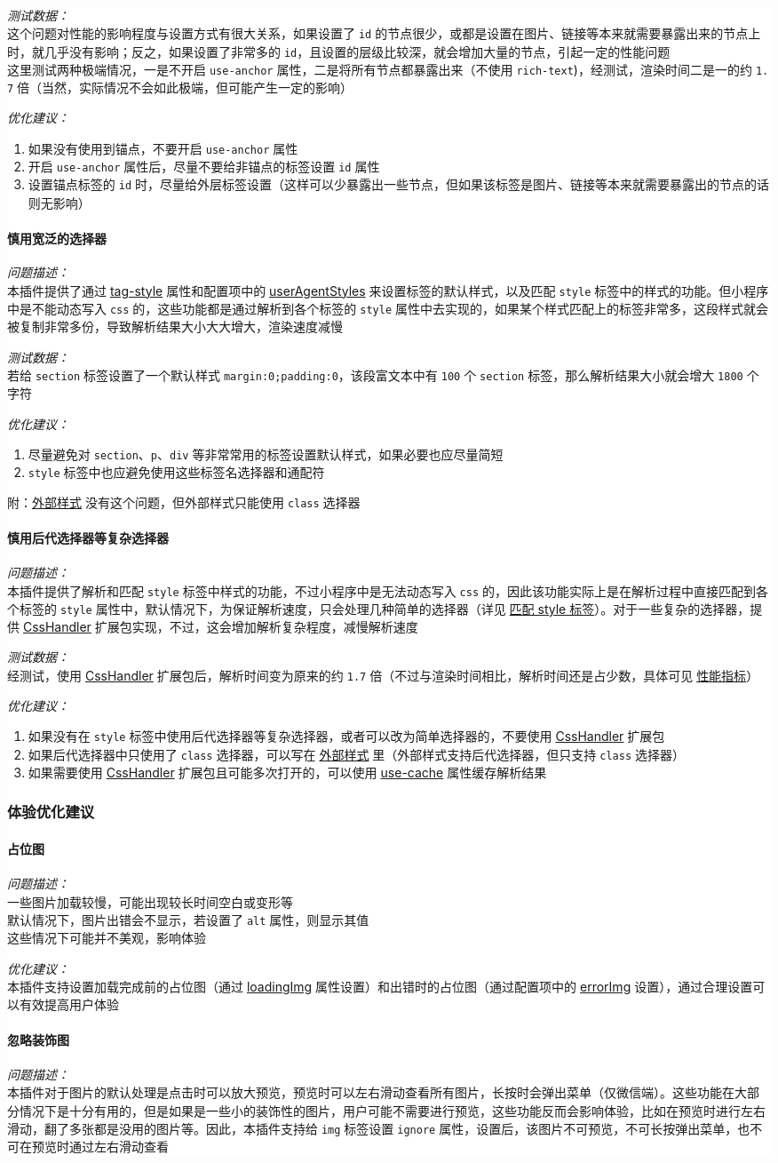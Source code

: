 *测试数据：*  
这个问题对性能的影响程度与设置方式有很大关系，如果设置了 `id` 的节点很少，或都是设置在图片、链接等本来就需要暴露出来的节点上时，就几乎没有影响；反之，如果设置了非常多的 `id`，且设置的层级比较深，就会增加大量的节点，引起一定的性能问题  
这里测试两种极端情况，一是不开启 `use-anchor` 属性，二是将所有节点都暴露出来（不使用 `rich-text`)，经测试，渲染时间二是一的约 `1.7` 倍（当然，实际情况不会如此极端，但可能产生一定的影响）  

*优化建议：*  
1. 如果没有使用到锚点，不要开启 `use-anchor` 属性  
2. 开启 `use-anchor` 属性后，尽量不要给非锚点的标签设置 `id` 属性  
3. 设置锚点标签的 `id` 时，尽量给外层标签设置（这样可以少暴露出一些节点，但如果该标签是图片、链接等本来就需要暴露出的节点的话则无影响）  

#### 慎用宽泛的选择器 ####
*问题描述：*  
本插件提供了通过 [tag-style](/instructions#tag-style) 属性和配置项中的 [userAgentStyles](/instructions#配置项) 来设置标签的默认样式，以及匹配 `style` 标签中的样式的功能。但小程序中是不能动态写入 `css` 的，这些功能都是通过解析到各个标签的 `style` 属性中去实现的，如果某个样式匹配上的标签非常多，这段样式就会被复制非常多份，导致解析结果大小大大增大，渲染速度减慢  

*测试数据：*  
若给 `section` 标签设置了一个默认样式 `margin:0;padding:0`，该段富文本中有 `100` 个 `section` 标签，那么解析结果大小就会增大 `1800` 个字符  

*优化建议：*  
1. 尽量避免对 `section`、`p`、`div` 等非常常用的标签设置默认样式，如果必要也应尽量简短  
2. `style` 标签中也应避免使用这些标签名选择器和通配符  

附：[外部样式](/instructions#使用外部样式) 没有这个问题，但外部样式只能使用 `class` 选择器  

#### 慎用后代选择器等复杂选择器 ####
*问题描述：*  
本插件提供了解析和匹配 `style` 标签中样式的功能，不过小程序中是无法动态写入 `css` 的，因此该功能实际上是在解析过程中直接匹配到各个标签的 `style` 属性中，默认情况下，为保证解析速度，只会处理几种简单的选择器（详见 [匹配 style 标签](/#匹配-style-标签)）。对于一些复杂的选择器，提供 [CssHandler](/instructions#CssHandler) 扩展包实现，不过，这会增加解析复杂程度，减慢解析速度  

*测试数据：*  
经测试，使用 [CssHandler](/instructions#CssHandler) 扩展包后，解析时间变为原来的约 `1.7` 倍（不过与渲染时间相比，解析时间还是占少数，具体可见 [性能指标](/#性能指标)）  

*优化建议：*  
1. 如果没有在 `style` 标签中使用后代选择器等复杂选择器，或者可以改为简单选择器的，不要使用  [CssHandler](/instructions#CssHandler) 扩展包  
2. 如果后代选择器中只使用了 `class` 选择器，可以写在 [外部样式](/instructions#使用外部样式) 里（外部样式支持后代选择器，但只支持 `class` 选择器）  
3. 如果需要使用 [CssHandler](/instructions#CssHandler) 扩展包且可能多次打开的，可以使用 [use-cache](/instructions#use-cache) 属性缓存解析结果  


### 体验优化建议 ###
#### 占位图 ####
*问题描述：*  
一些图片加载较慢，可能出现较长时间空白或变形等  
默认情况下，图片出错会不显示，若设置了 `alt` 属性，则显示其值  
这些情况下可能并不美观，影响体验  

*优化建议：*  
本插件支持设置加载完成前的占位图（通过 [loadingImg](/instructions#组件属性) 属性设置）和出错时的占位图（通过配置项中的 [errorImg](/instructions#配置项) 设置），通过合理设置可以有效提高用户体验  

#### 忽略装饰图 ####
*问题描述：*  
本插件对于图片的默认处理是点击时可以放大预览，预览时可以左右滑动查看所有图片，长按时会弹出菜单（仅微信端）。这些功能在大部分情况下是十分有用的，但是如果是一些小的装饰性的图片，用户可能不需要进行预览，这些功能反而会影响体验，比如在预览时进行左右滑动，翻了多张都是没用的图片等。因此，本插件支持给 `img` 标签设置 `ignore` 属性，设置后，该图片不可预览，不可长按弹出菜单，也不可在预览时通过左右滑动查看  
